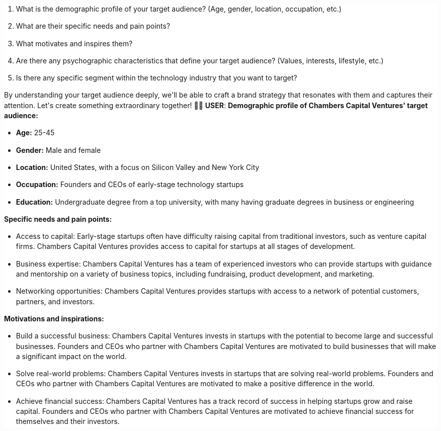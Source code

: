 

1. What is the demographic profile of your target audience? (Age, gender, location, occupation, etc.)

2. What are their specific needs and pain points?

3. What motivates and inspires them?

4. Are there any psychographic characteristics that define your target audience? (Values, interests, lifestyle, etc.)

5. Is there any specific segment within the technology industry that you want to target?



By understanding your target audience deeply, we'll be able to craft a brand strategy that resonates with them and captures their attention. Let's create something extraordinary together! 🚀🎯
**USER**: **Demographic profile of Chambers Capital Ventures' target audience:**



* **Age:** 25-45

* **Gender:** Male and female

* **Location:** United States, with a focus on Silicon Valley and New York City

* **Occupation:** Founders and CEOs of early-stage technology startups

* **Education:** Undergraduate degree from a top university, with many having graduate degrees in business or engineering



**Specific needs and pain points:**



* Access to capital: Early-stage startups often have difficulty raising capital from traditional investors, such as venture capital firms. Chambers Capital Ventures provides access to capital for startups at all stages of development.

* Business expertise: Chambers Capital Ventures has a team of experienced investors who can provide startups with guidance and mentorship on a variety of business topics, including fundraising, product development, and marketing.

* Networking opportunities: Chambers Capital Ventures provides startups with access to a network of potential customers, partners, and investors.



**Motivations and inspirations:**



* Build a successful business: Chambers Capital Ventures invests in startups with the potential to become large and successful businesses. Founders and CEOs who partner with Chambers Capital Ventures are motivated to build businesses that will make a significant impact on the world.

* Solve real-world problems: Chambers Capital Ventures invests in startups that are solving real-world problems. Founders and CEOs who partner with Chambers Capital Ventures are motivated to make a positive difference in the world.

* Achieve financial success: Chambers Capital Ventures has a track record of success in helping startups grow and raise capital. Founders and CEOs who partner with Chambers Capital Ventures are motivated to achieve financial success for themselves and their investors.
